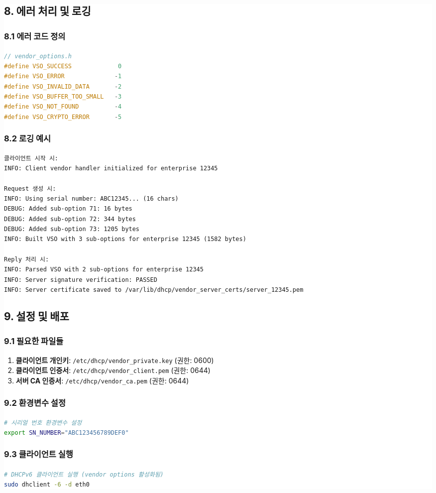 ## 8. 에러 처리 및 로깅

### 8.1 에러 코드 정의

```c
// vendor_options.h
#define VSO_SUCCESS             0
#define VSO_ERROR              -1
#define VSO_INVALID_DATA       -2
#define VSO_BUFFER_TOO_SMALL   -3
#define VSO_NOT_FOUND          -4
#define VSO_CRYPTO_ERROR       -5
```

### 8.2 로깅 예시

```
클라이언트 시작 시:
INFO: Client vendor handler initialized for enterprise 12345

Request 생성 시:
INFO: Using serial number: ABC12345... (16 chars)
DEBUG: Added sub-option 71: 16 bytes
DEBUG: Added sub-option 72: 344 bytes  
DEBUG: Added sub-option 73: 1205 bytes
INFO: Built VSO with 3 sub-options for enterprise 12345 (1582 bytes)

Reply 처리 시:
INFO: Parsed VSO with 2 sub-options for enterprise 12345
INFO: Server signature verification: PASSED
INFO: Server certificate saved to /var/lib/dhcp/vendor_server_certs/server_12345.pem
```

## 9. 설정 및 배포

### 9.1 필요한 파일들

1. **클라이언트 개인키**: `/etc/dhcp/vendor_private.key` (권한: 0600)
2. **클라이언트 인증서**: `/etc/dhcp/vendor_client.pem` (권한: 0644)
3. **서버 CA 인증서**: `/etc/dhcp/vendor_ca.pem` (권한: 0644)

### 9.2 환경변수 설정

```bash
# 시리얼 번호 환경변수 설정
export SN_NUMBER="ABC123456789DEF0"
```

### 9.3 클라이언트 실행

```bash
# DHCPv6 클라이언트 실행 (vendor options 활성화됨)
sudo dhclient -6 -d eth0
```
